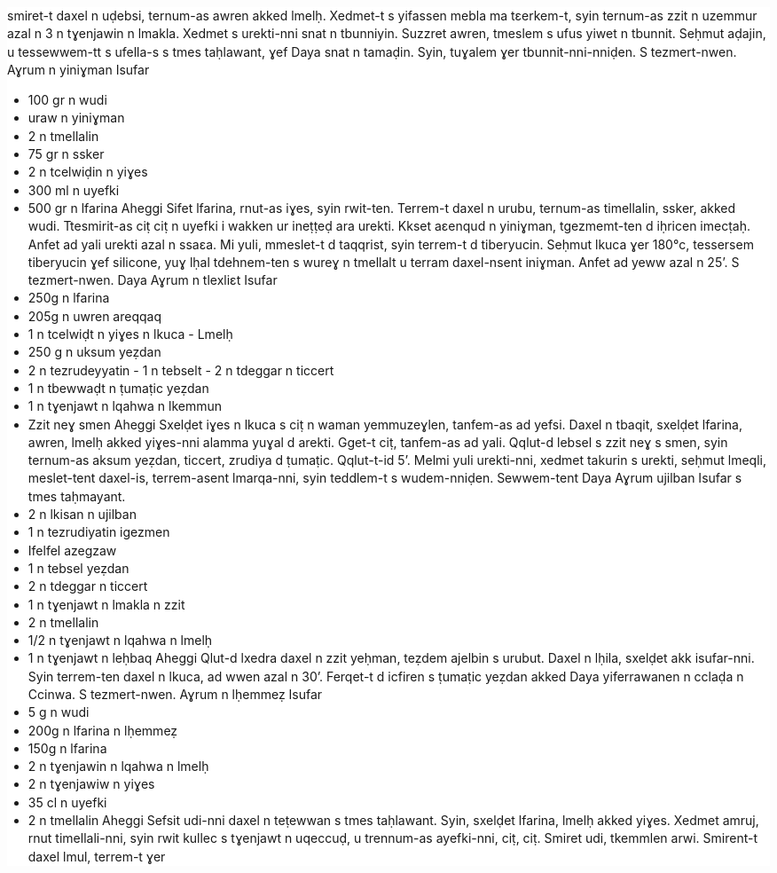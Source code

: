 smiret-t daxel n uḍebsi, ternum-as awren akked lmelḥ. Xedmet-t
s yifassen mebla ma tɛerkem-t, syin ternum-as zzit n uzemmur
azal n 3 n tɣenjawin n lmakla. Xedmet s urekti-nni snat n
tbunniyin. Suzzret awren, tmeslem s ufus yiwet n tbunnit.
Seḥmut aḍajin, u tessewwem-tt s ufella-s s tmes taḥlawant, ɣef Daya
snat n tamaḍin. Syin, tuɣalem ɣer tbunnit-nni-nniḍen. S tezmert-nwen.
Aɣrum n yiniɣman Isufar
- 100 gr n wudi
- uraw n yiniɣman
- 2 n tmellalin
- 75 gr n ssker
- 2 n tcelwiḍin n yiɣes
- 300 ml n uyefki
- 500 gr n lfarina Aheggi
Sifet lfarina, rnut-as iɣes, syin rwit-ten. Terrem-t daxel n urubu,
ternum-as timellalin, ssker, akked wudi. Ttesmirit-as ciṭ ciṭ n
uyefki i wakken ur ineṭṭeḍ ara urekti. Kkset aɛenqud n yiniɣman,
tgezmemt-ten d iḥricen imecṭaḥ. Anfet ad yali urekti azal n ssaɛa.
Mi yuli, mmeslet-t d taqqrist, syin terrem-t d tiberyucin. Seḥmut
lkuca ɣer 180°c, tessersem tiberyucin ɣef silicone, yuɣ lḥal
tdehnem-ten s wureɣ n tmellalt u terram daxel-nsent iniɣman.
Anfet ad yeww azal n 25’. S tezmert-nwen. Daya
Aɣrum n tlexliɛt Isufar
- 250g n lfarina
- 205g n uwren areqqaq
- 1 n tcelwiḍt n yiɣes n lkuca - Lmelḥ
- 250 g n uksum yeẓdan
- 2 n tezrudeyyatin - 1 n tebselt - 2 n tdeggar n ticcert
- 1 n tbewwaḍt n ṭumaṭic yeẓdan
- 1 n tɣenjawt n lqahwa n lkemmun
- Zzit neɣ smen Aheggi
Sxelḍet iɣes n lkuca s ciṭ n waman yemmuzeɣlen, tanfem-as ad
yefsi. Daxel n tbaqit, sxelḍet lfarina, awren, lmelḥ akked yiɣes-nni
alamma yuɣal d arekti. Gget-t ciṭ, tanfem-as ad yali. Qqlut-d
lebsel s zzit neɣ s smen, syin ternum-as aksum yeẓdan, ticcert,
zrudiya d ṭumaṭic. Qqlut-t-id 5’. Melmi yuli urekti-nni, xedmet
takurin s urekti, seḥmut lmeqli, meslet-tent daxel-is, terrem-asent lmarqa-nni, syin teddlem-t s wudem-nniḍen. Sewwem-tent Daya Aɣrum ujilban Isufar
s tmes taḥmayant.
- 2 n lkisan n ujilban
- 1 n tezrudiyatin igezmen
- Ifelfel azegzaw
- 1 n tebsel yeẓdan
- 2 n tdeggar n ticcert
- 1 n tɣenjawt n lmakla n zzit
- 2 n tmellalin
- 1/2 n tɣenjawt n lqahwa n lmelḥ
- 1 n tɣenjawt n leḥbaq Aheggi
Qlut-d lxedra daxel n zzit yeḥman, teẓdem ajelbin s urubut. Daxel
n lḥila, sxelḍet akk isufar-nni. Syin terrem-ten daxel n lkuca, ad
wwen azal n 30’. Ferqet-t d icfiren s ṭumaṭic yeẓdan akked Daya
yiferrawanen n cclaḍa n Ccinwa. S tezmert-nwen.
Aɣrum n lḥemmeẓ Isufar
- 5 g n wudi
- 200g n lfarina n lḥemmeẓ
- 150g n lfarina
- 2 n tɣenjawin n lqahwa n lmelḥ
- 2 n tɣenjawiw n yiɣes
- 35 cl n uyefki
- 2 n tmellalin Aheggi
Sefsit udi-nni daxel n teṭewwan s tmes taḥlawant. Syin, sxelḍet
lfarina, lmelḥ akked yiɣes. Xedmet amruj, rnut timellali-nni, syin
rwit kullec s tɣenjawt n uqeccuḍ, u trennum-as ayefki-nni, ciṭ, ciṭ.
Smiret udi, tkemmlen arwi. Smirent-t daxel lmul, terrem-t ɣer